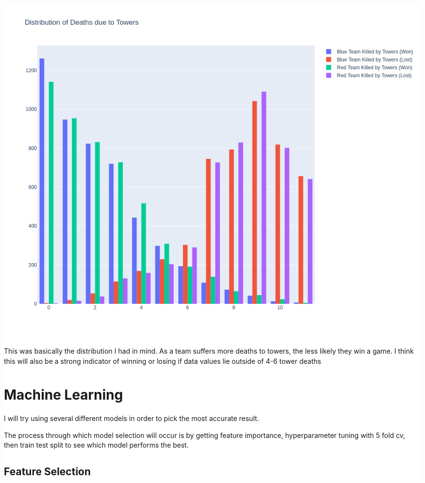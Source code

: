 ![image](Charts/TowerKillsDist.png)

This was basically the distribution I had in mind. As a team suffers more deaths to towers, the less likely they win a game. I think this will also be a strong indicator of winning or losing if data values lie outside of 4-6 tower deaths

# Machine Learning

I will try using several different models in order to pick the most accurate result.

The process through which model selection will occur is by getting feature importance, hyperparameter tuning with 5 fold cv, then train test split to see which model performs the best.
 

## Feature Selection
